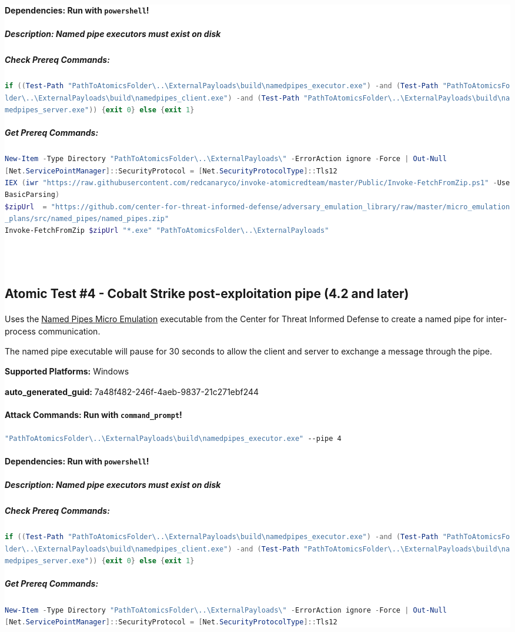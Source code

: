 


#### Dependencies:  Run with `powershell`!
##### Description: Named pipe executors must exist on disk
##### Check Prereq Commands:
```powershell
if ((Test-Path "PathToAtomicsFolder\..\ExternalPayloads\build\namedpipes_executor.exe") -and (Test-Path "PathToAtomicsFolder\..\ExternalPayloads\build\namedpipes_client.exe") -and (Test-Path "PathToAtomicsFolder\..\ExternalPayloads\build\namedpipes_server.exe")) {exit 0} else {exit 1}
```
##### Get Prereq Commands:
```powershell
New-Item -Type Directory "PathToAtomicsFolder\..\ExternalPayloads\" -ErrorAction ignore -Force | Out-Null
[Net.ServicePointManager]::SecurityProtocol = [Net.SecurityProtocolType]::Tls12
IEX (iwr "https://raw.githubusercontent.com/redcanaryco/invoke-atomicredteam/master/Public/Invoke-FetchFromZip.ps1" -UseBasicParsing)
$zipUrl  = "https://github.com/center-for-threat-informed-defense/adversary_emulation_library/raw/master/micro_emulation_plans/src/named_pipes/named_pipes.zip"
Invoke-FetchFromZip $zipUrl "*.exe" "PathToAtomicsFolder\..\ExternalPayloads"
```




<br/>
<br/>

## Atomic Test #4 - Cobalt Strike post-exploitation pipe (4.2 and later)
Uses the [Named Pipes Micro Emulation](https://github.com/center-for-threat-informed-defense/adversary_emulation_library/tree/master/micro_emulation_plans/src/named_pipes) executable from the Center for Threat Informed Defense to create a named pipe for inter-process communication.

The named pipe executable will pause for 30 seconds to allow the client and server to exchange a message through the pipe.

**Supported Platforms:** Windows


**auto_generated_guid:** 7a48f482-246f-4aeb-9837-21c271ebf244






#### Attack Commands: Run with `command_prompt`! 


```cmd
"PathToAtomicsFolder\..\ExternalPayloads\build\namedpipes_executor.exe" --pipe 4
```




#### Dependencies:  Run with `powershell`!
##### Description: Named pipe executors must exist on disk
##### Check Prereq Commands:
```powershell
if ((Test-Path "PathToAtomicsFolder\..\ExternalPayloads\build\namedpipes_executor.exe") -and (Test-Path "PathToAtomicsFolder\..\ExternalPayloads\build\namedpipes_client.exe") -and (Test-Path "PathToAtomicsFolder\..\ExternalPayloads\build\namedpipes_server.exe")) {exit 0} else {exit 1}
```
##### Get Prereq Commands:
```powershell
New-Item -Type Directory "PathToAtomicsFolder\..\ExternalPayloads\" -ErrorAction ignore -Force | Out-Null
[Net.ServicePointManager]::SecurityProtocol = [Net.SecurityProtocolType]::Tls12
```